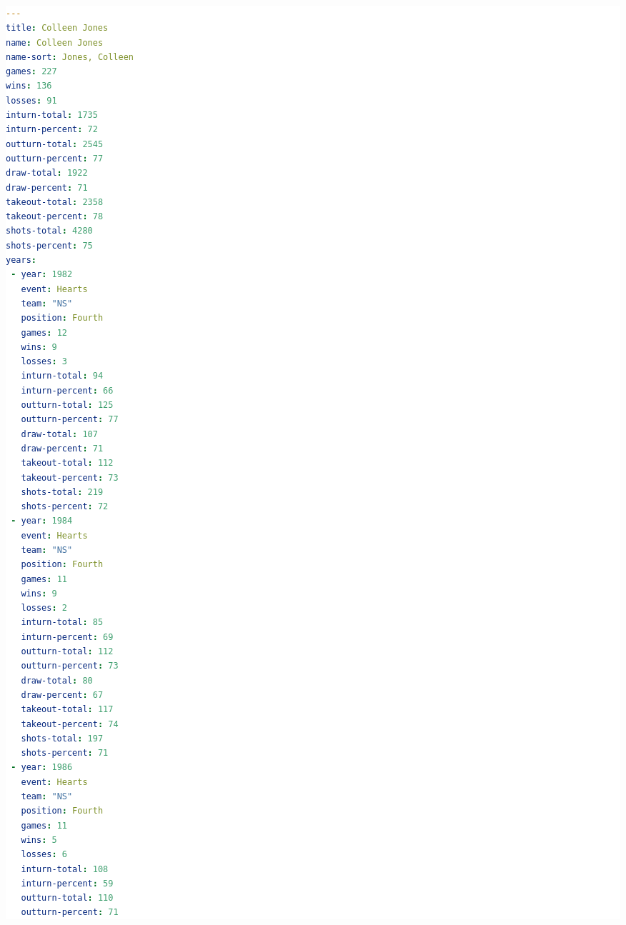 ```yaml
---
title: Colleen Jones
name: Colleen Jones
name-sort: Jones, Colleen
games: 227
wins: 136
losses: 91
inturn-total: 1735
inturn-percent: 72
outturn-total: 2545
outturn-percent: 77
draw-total: 1922
draw-percent: 71
takeout-total: 2358
takeout-percent: 78
shots-total: 4280
shots-percent: 75
years:
 - year: 1982
   event: Hearts
   team: "NS"
   position: Fourth
   games: 12
   wins: 9
   losses: 3
   inturn-total: 94
   inturn-percent: 66
   outturn-total: 125
   outturn-percent: 77
   draw-total: 107
   draw-percent: 71
   takeout-total: 112
   takeout-percent: 73
   shots-total: 219
   shots-percent: 72
 - year: 1984
   event: Hearts
   team: "NS"
   position: Fourth
   games: 11
   wins: 9
   losses: 2
   inturn-total: 85
   inturn-percent: 69
   outturn-total: 112
   outturn-percent: 73
   draw-total: 80
   draw-percent: 67
   takeout-total: 117
   takeout-percent: 74
   shots-total: 197
   shots-percent: 71
 - year: 1986
   event: Hearts
   team: "NS"
   position: Fourth
   games: 11
   wins: 5
   losses: 6
   inturn-total: 108
   inturn-percent: 59
   outturn-total: 110
   outturn-percent: 71
```